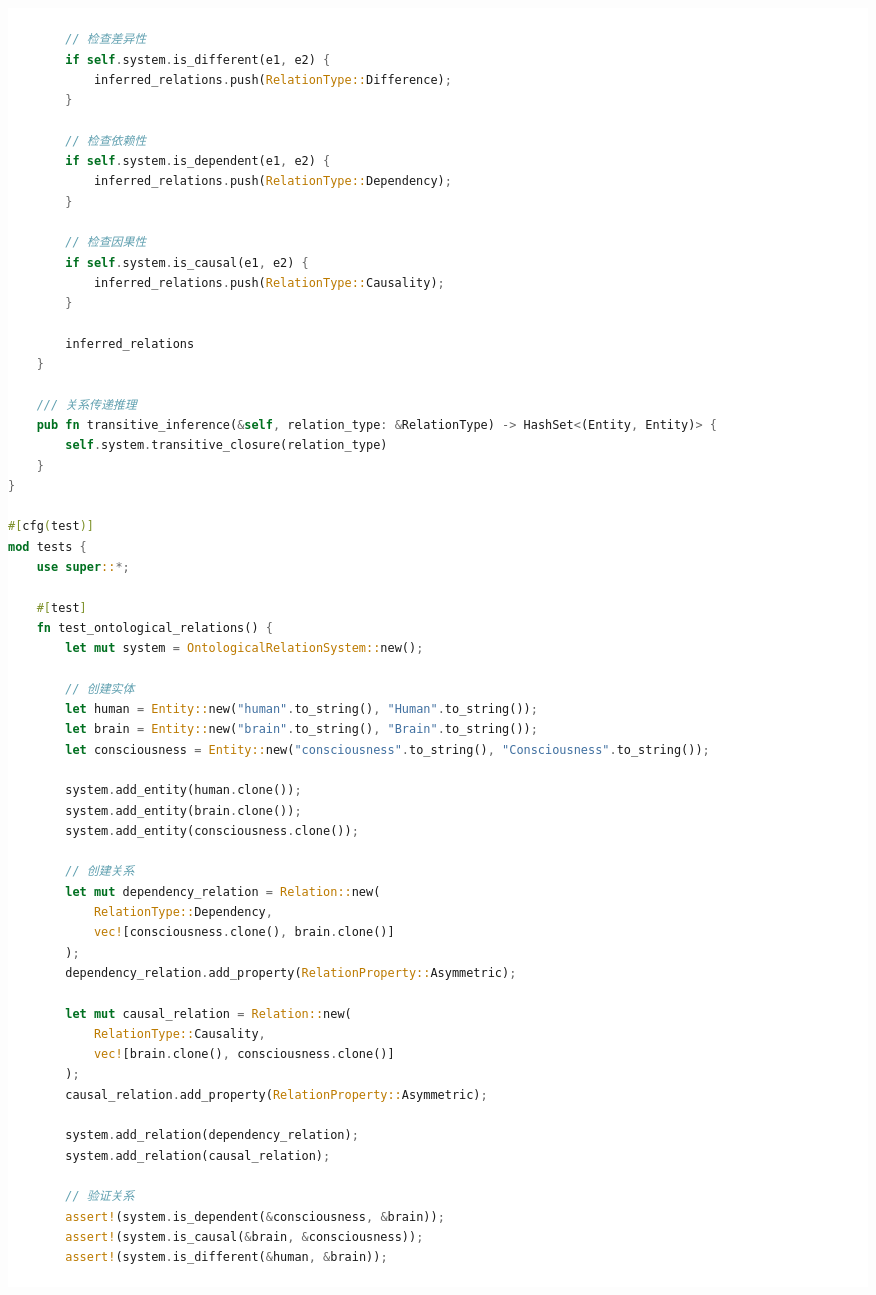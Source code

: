 ```rust
        
        // 检查差异性
        if self.system.is_different(e1, e2) {
            inferred_relations.push(RelationType::Difference);
        }
        
        // 检查依赖性
        if self.system.is_dependent(e1, e2) {
            inferred_relations.push(RelationType::Dependency);
        }
        
        // 检查因果性
        if self.system.is_causal(e1, e2) {
            inferred_relations.push(RelationType::Causality);
        }
        
        inferred_relations
    }

    /// 关系传递推理
    pub fn transitive_inference(&self, relation_type: &RelationType) -> HashSet<(Entity, Entity)> {
        self.system.transitive_closure(relation_type)
    }
}

#[cfg(test)]
mod tests {
    use super::*;

    #[test]
    fn test_ontological_relations() {
        let mut system = OntologicalRelationSystem::new();
        
        // 创建实体
        let human = Entity::new("human".to_string(), "Human".to_string());
        let brain = Entity::new("brain".to_string(), "Brain".to_string());
        let consciousness = Entity::new("consciousness".to_string(), "Consciousness".to_string());
        
        system.add_entity(human.clone());
        system.add_entity(brain.clone());
        system.add_entity(consciousness.clone());
        
        // 创建关系
        let mut dependency_relation = Relation::new(
            RelationType::Dependency,
            vec![consciousness.clone(), brain.clone()]
        );
        dependency_relation.add_property(RelationProperty::Asymmetric);
        
        let mut causal_relation = Relation::new(
            RelationType::Causality,
            vec![brain.clone(), consciousness.clone()]
        );
        causal_relation.add_property(RelationProperty::Asymmetric);
        
        system.add_relation(dependency_relation);
        system.add_relation(causal_relation);
        
        // 验证关系
        assert!(system.is_dependent(&consciousness, &brain));
        assert!(system.is_causal(&brain, &consciousness));
        assert!(system.is_different(&human, &brain));
        
```
